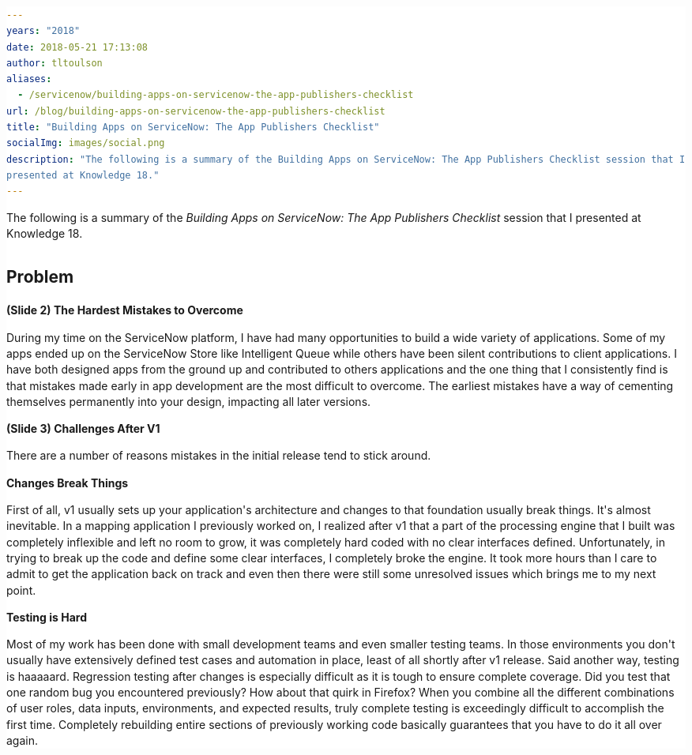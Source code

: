 ```yaml
---
years: "2018"
date: 2018-05-21 17:13:08
author: tltoulson
aliases:
  - /servicenow/building-apps-on-servicenow-the-app-publishers-checklist
url: /blog/building-apps-on-servicenow-the-app-publishers-checklist
title: "Building Apps on ServiceNow: The App Publishers Checklist"
socialImg: images/social.png
description: "The following is a summary of the Building Apps on ServiceNow: The App Publishers Checklist session that I presented at Knowledge 18."
---
```


The following is a summary of the *Building Apps on ServiceNow: The App Publishers Checklist* session that I presented at Knowledge 18.

<iframe src="//www.slideshare.net/slideshow/embed_code/key/lir9GCb4kxWCec" width="595" height="485" frameborder="0" marginwidth="0" marginheight="0" scrolling="no" style="border:1px solid #CCC; border-width:1px; margin-bottom:5px; max-width: 100%;" allowfullscreen> </iframe>

## Problem

**(Slide 2) The Hardest Mistakes to Overcome**

During my time on the ServiceNow platform, I have had many opportunities to build a wide variety of applications. Some of my apps ended up on the ServiceNow Store like Intelligent Queue while others have been silent contributions to client applications. I have both designed apps from the ground up and contributed to others applications and the one thing that I consistently find is that mistakes made early in app development are the most difficult to overcome. The earliest mistakes have a way of cementing themselves permanently into your design, impacting all later versions.

**(Slide 3) Challenges After V1**

There are a number of reasons mistakes in the initial release tend to stick around.

**Changes Break Things**

First of all, v1 usually sets up your application's architecture and changes to that foundation usually break things. It's almost inevitable. In a mapping application I previously worked on, I realized after v1 that a part of the processing engine that I built was completely inflexible and left no room to grow, it was completely hard coded with no clear interfaces defined. Unfortunately, in trying to break up the code and define some clear interfaces, I completely broke the engine. It took more hours than I care to admit to get the application back on track and even then there were still some unresolved issues which brings me to my next point.

**Testing is Hard**

Most of my work has been done with small development teams and even smaller testing teams. In those environments you don't usually have extensively defined test cases and automation in place, least of all shortly after v1 release. Said another way, testing is haaaaard. Regression testing after changes is especially difficult as it is tough to ensure complete coverage. Did you test that one random bug you encountered previously? How about that quirk in Firefox? When you combine all the different combinations of user roles, data inputs, environments, and expected results, truly complete testing is exceedingly difficult to accomplish the first time. Completely rebuilding entire sections of previously working code basically guarantees that you have to do it all over again.
